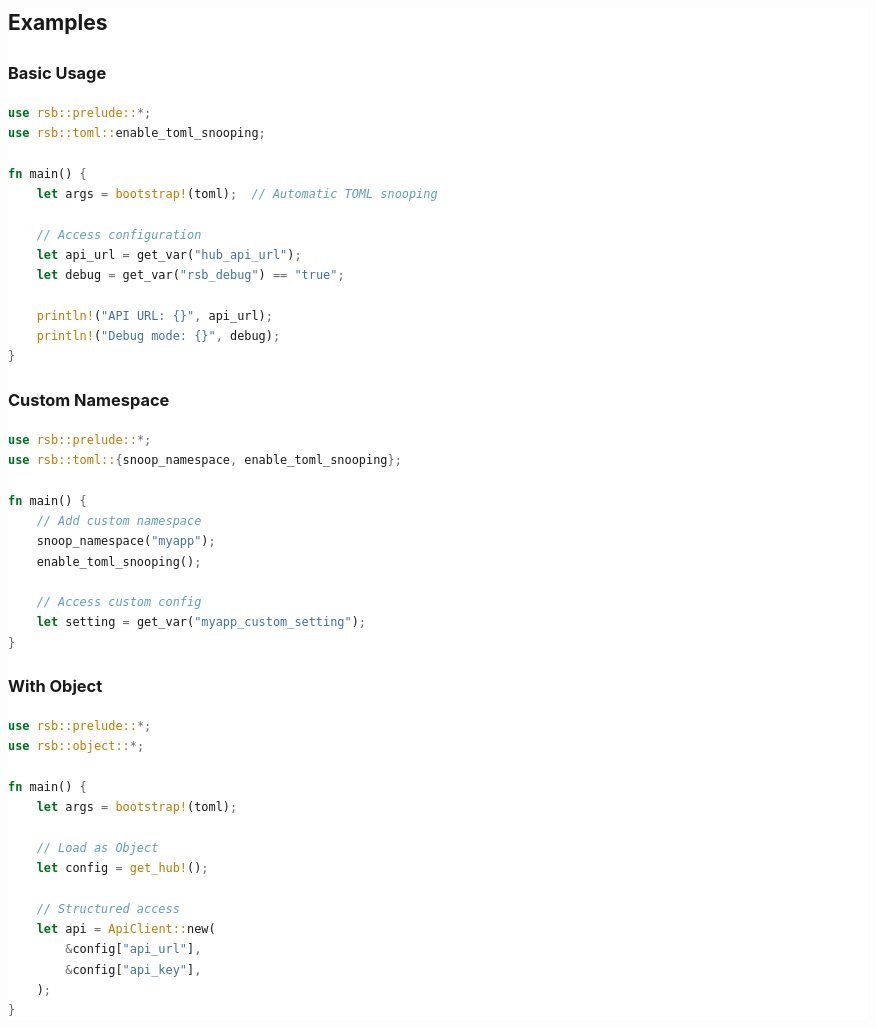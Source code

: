 ## Examples

### Basic Usage

```rust
use rsb::prelude::*;
use rsb::toml::enable_toml_snooping;

fn main() {
    let args = bootstrap!(toml);  // Automatic TOML snooping

    // Access configuration
    let api_url = get_var("hub_api_url");
    let debug = get_var("rsb_debug") == "true";

    println!("API URL: {}", api_url);
    println!("Debug mode: {}", debug);
}
```

### Custom Namespace

```rust
use rsb::prelude::*;
use rsb::toml::{snoop_namespace, enable_toml_snooping};

fn main() {
    // Add custom namespace
    snoop_namespace("myapp");
    enable_toml_snooping();

    // Access custom config
    let setting = get_var("myapp_custom_setting");
}
```

### With Object<T>

```rust
use rsb::prelude::*;
use rsb::object::*;

fn main() {
    let args = bootstrap!(toml);

    // Load as Object
    let config = get_hub!();

    // Structured access
    let api = ApiClient::new(
        &config["api_url"],
        &config["api_key"],
    );
}
```

